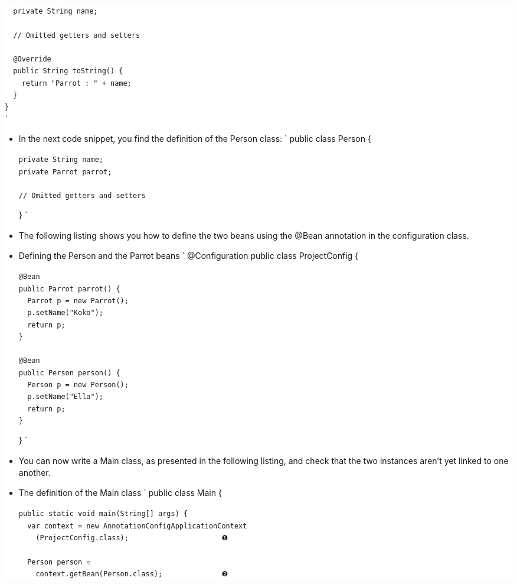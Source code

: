 	  private String name;

	  // Omitted getters and setters

	  @Override
	  public String toString() {
		return "Parrot : " + name;
	  }
	}
	`
- In the next code snippet, you find the definition of the Person class:
	`
	public class Person {

	  private String name;
	  private Parrot parrot;

	  // Omitted getters and setters
	}
	`
- The following listing shows you how to define the two beans using the @Bean annotation in the configuration class.
- Defining the Person and the Parrot beans
	`
	@Configuration
	public class ProjectConfig {

	  @Bean
	  public Parrot parrot() {
		Parrot p = new Parrot();
		p.setName("Koko");
		return p;
	  }

	  @Bean
	  public Person person() {
		Person p = new Person();
		p.setName("Ella");
		return p;
	  }
	}
	`
- You can now write a Main class, as presented in the following listing, and check that the two instances aren’t yet linked to one another.
- The definition of the Main class
	`
	public class Main {

	  public static void main(String[] args) {
		var context = new AnnotationConfigApplicationContext
		  (ProjectConfig.class);                      ❶

		Person person = 
		  context.getBean(Person.class);              ❷
